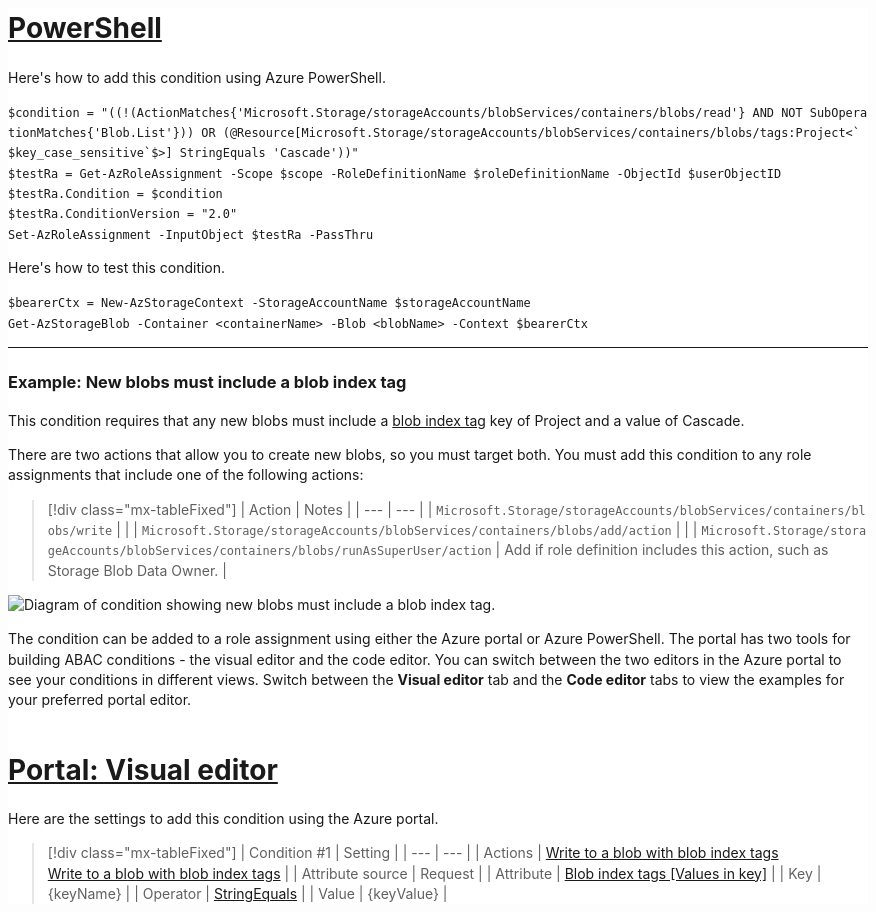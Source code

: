 # [PowerShell](#tab/azure-powershell)

Here's how to add this condition using Azure PowerShell.

```azurepowershell
$condition = "((!(ActionMatches{'Microsoft.Storage/storageAccounts/blobServices/containers/blobs/read'} AND NOT SubOperationMatches{'Blob.List'})) OR (@Resource[Microsoft.Storage/storageAccounts/blobServices/containers/blobs/tags:Project<`$key_case_sensitive`$>] StringEquals 'Cascade'))"
$testRa = Get-AzRoleAssignment -Scope $scope -RoleDefinitionName $roleDefinitionName -ObjectId $userObjectID
$testRa.Condition = $condition
$testRa.ConditionVersion = "2.0"
Set-AzRoleAssignment -InputObject $testRa -PassThru
```

Here's how to test this condition.

```azurepowershell
$bearerCtx = New-AzStorageContext -StorageAccountName $storageAccountName
Get-AzStorageBlob -Container <containerName> -Blob <blobName> -Context $bearerCtx 
```

---

### Example: New blobs must include a blob index tag

This condition requires that any new blobs must include a [blob index tag](storage-blob-index-how-to.md) key of Project and a value of Cascade.

There are two actions that allow you to create new blobs, so you must target both. You must add this condition to any role assignments that include one of the following actions:

> [!div class="mx-tableFixed"]
> | Action | Notes |
> | --- | --- |
> | `Microsoft.Storage/storageAccounts/blobServices/containers/blobs/write` |  |
> | `Microsoft.Storage/storageAccounts/blobServices/containers/blobs/add/action` |  |
> | `Microsoft.Storage/storageAccounts/blobServices/containers/blobs/runAsSuperUser/action` | Add if role definition includes this action, such as Storage Blob Data Owner. |

![Diagram of condition showing new blobs must include a blob index tag.](./media/storage-auth-abac-examples/blob-index-tags-new-blobs.png)

The condition can be added to a role assignment using either the Azure portal or Azure PowerShell. The portal has two tools for building ABAC conditions - the visual editor and the code editor. You can switch between the two editors in the Azure portal to see your conditions in different views. Switch between the **Visual editor** tab and the **Code editor** tabs to view the examples for your preferred portal editor.

# [Portal: Visual editor](#tab/portal-visual-editor)

Here are the settings to add this condition using the Azure portal.

> [!div class="mx-tableFixed"]
> | Condition #1 | Setting |
> | --- | --- |
> | Actions | [Write to a blob with blob index tags](storage-auth-abac-attributes.md#write-to-a-blob-with-blob-index-tags)<br/>[Write to a blob with blob index tags](storage-auth-abac-attributes.md#write-to-a-blob-with-blob-index-tags) |
> | Attribute source | Request |
> | Attribute | [Blob index tags [Values in key]](storage-auth-abac-attributes.md#blob-index-tags-values-in-key) |
> | Key | {keyName} |
> | Operator | [StringEquals](../../role-based-access-control/conditions-format.md#stringequals) |
> | Value | {keyValue} |
